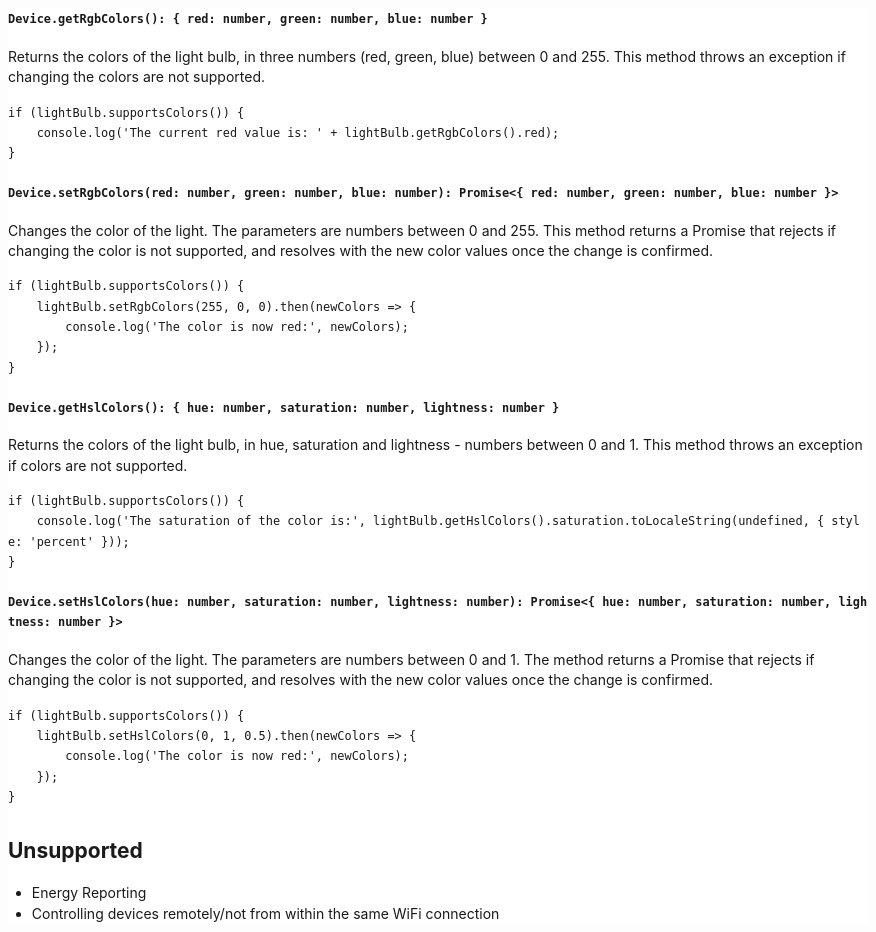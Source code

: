 #### `Device.getRgbColors(): { red: number, green: number, blue: number }`
Returns the colors of the light bulb, in three numbers (red, green, blue) between 0 and 255. This method throws an exception if changing the colors are not supported.

```es6
if (lightBulb.supportsColors()) {
	console.log('The current red value is: ' + lightBulb.getRgbColors().red);
}
```

#### `Device.setRgbColors(red: number, green: number, blue: number): Promise<{ red: number, green: number, blue: number }>`
Changes the color of the light. The parameters are numbers between 0 and 255. This method returns a Promise that rejects if changing the color is not supported, and resolves with the new color values once the change is confirmed.

```es6
if (lightBulb.supportsColors()) {
	lightBulb.setRgbColors(255, 0, 0).then(newColors => {
		console.log('The color is now red:', newColors);
	});
}
```

#### `Device.getHslColors(): { hue: number, saturation: number, lightness: number }`
Returns the colors of the light bulb, in hue, saturation and lightness - numbers between 0 and 1. This method throws an exception if colors are not supported.

```es6
if (lightBulb.supportsColors()) {
	console.log('The saturation of the color is:', lightBulb.getHslColors().saturation.toLocaleString(undefined, { style: 'percent' }));
}
```

#### `Device.setHslColors(hue: number, saturation: number, lightness: number): Promise<{ hue: number, saturation: number, lightness: number }>`
Changes the color of the light. The parameters are numbers between 0 and 1. The method returns a Promise that rejects if changing the color is not supported, and resolves with the new color values once the change is confirmed.

```es6
if (lightBulb.supportsColors()) {
	lightBulb.setHslColors(0, 1, 0.5).then(newColors => {
		console.log('The color is now red:', newColors);
	});
}
```

##  Unsupported
* Energy Reporting
* Controlling devices remotely/not from within the same WiFi connection
